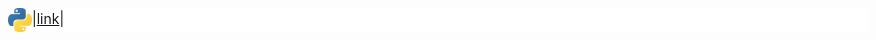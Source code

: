 <img src="https://github.com/AnasImloul/Leetcode-Solutions/blob/main/icons/python.svg" width="24px" align="center"/></a>|[link](https://www.leetcode.com/problems/couples-holding-hands)|